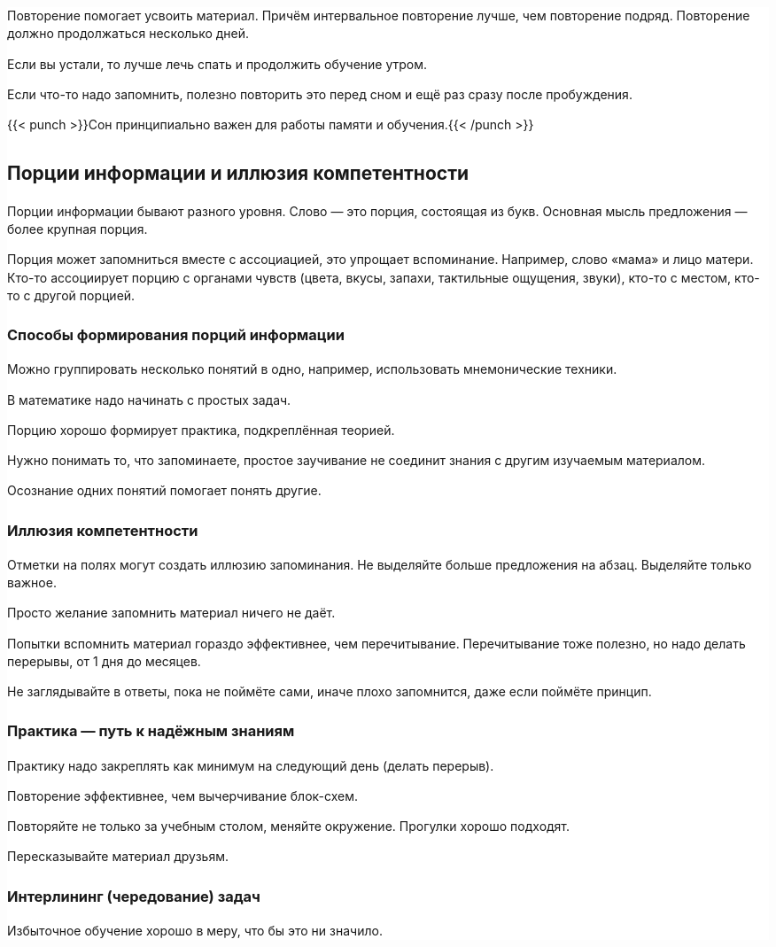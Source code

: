 
Повторение помогает усвоить материал. Причём интервальное повторение лучше, чем повторение подряд. Повторение должно продолжаться несколько дней.

Если вы устали, то лучше лечь спать и продолжить обучение утром.

Если что-то надо запомнить, полезно повторить это перед сном и ещё раз сразу после пробуждения.

{{< punch >}}Сон принципиально важен для работы памяти и обучения.{{< /punch >}}

## Порции информации и иллюзия компетентности
Порции информации бывают разного уровня.
Слово — это порция, состоящая из букв.
Основная мысль предложения — более крупная порция.

Порция может запомниться вместе с ассоциацией, это упрощает вспоминание. Например, слово «мама» и лицо матери. Кто-то ассоциирует порцию с органами чувств (цвета, вкусы, запахи, тактильные ощущения, звуки), кто-то с местом, кто-то с другой порцией.


### Способы формирования порций информации
Можно группировать несколько понятий в одно, например, использовать мнемонические техники.

В математике надо начинать с простых задач.

Порцию хорошо формирует практика, подкреплённая теорией.

Нужно понимать то, что запоминаете, простое заучивание не соединит знания с другим изучаемым материалом.

Осознание одних понятий помогает понять другие.


### Иллюзия компетентности
Отметки на полях могут создать иллюзию запоминания. Не выделяйте больше предложения на абзац. Выделяйте только важное.

Просто желание запомнить материал ничего не даёт.

Попытки вспомнить материал гораздо эффективнее, чем перечитывание. Перечитывание тоже полезно, но надо делать перерывы, от 1 дня до месяцев.

Не заглядывайте в ответы, пока не поймёте сами, иначе плохо запомнится, даже если поймёте принцип.


### Практика — путь к надёжным знаниям
Практику надо закреплять как минимум на следующий день (делать перерыв).

Повторение эффективнее, чем вычерчивание блок-схем.

Повторяйте не только за учебным столом, меняйте окружение. Прогулки хорошо подходят.

Пересказывайте материал друзьям.


### Интерлининг (чередование) задач
Избыточное обучение хорошо в меру, что бы это ни значило.
